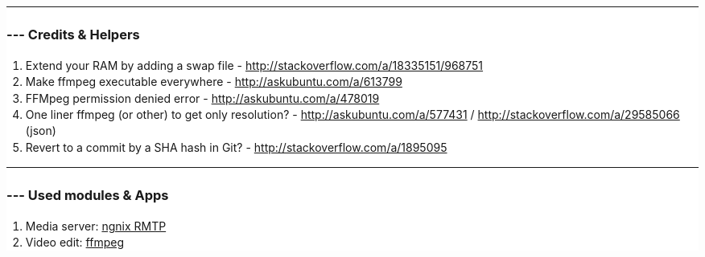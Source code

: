 

----------------------------------------------------------------------------------------------------------------------------------------------------------------

### --- Credits & Helpers ###
1. Extend your RAM by adding a swap file - http://stackoverflow.com/a/18335151/968751
1. Make ffmpeg executable everywhere - http://askubuntu.com/a/613799
1. FFMpeg permission denied error - http://askubuntu.com/a/478019
1. One liner ffmpeg (or other) to get only resolution? - http://askubuntu.com/a/577431 / http://stackoverflow.com/a/29585066 (json)
1. Revert to a commit by a SHA hash in Git? - http://stackoverflow.com/a/1895095

----------------------------------------------------------------------------------------------------------------------------------------------------------------

### --- Used modules & Apps ###
1. Media server: [ngnix RMTP](https://github.com/arut/nginx-rtmp-module)
1. Video edit: [ffmpeg](https://trac.ffmpeg.org/wiki/CompilationGuide/Ubuntu)
